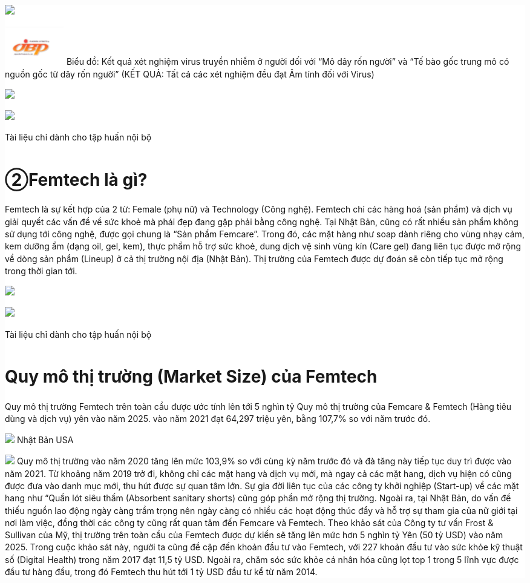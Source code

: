 ![](object3.jpg)

![](object2.jpg)
Biểu đồ: Kết quả xét nghiệm virus truyền nhiễm ở người đối với “Mô dây rốn người” và “Tế bào gốc trung mô có nguồn gốc từ dây rốn người” (KẾT QUẢ: Tất cả các xét nghiệm đều đạt Âm tính đối với Virus)



![](object3.jpg)

![](object7.jpg)

Tài liệu chỉ dành cho tập huấn nội bộ
# ②Femtech	là gì?
Femtech là sự kết hợp của 2 từ: Female (phụ nữ) và Technology (Công nghệ).
Femtech chỉ các hàng hoá (sản phẩm) và dịch vụ giải quyết các vấn đề về sức khoẻ
mà phái đẹp đang gặp phải bằng công nghệ.
Tại Nhật Bản, cũng có rất nhiều sản phẩm không sử dụng tới công nghệ, được gọi chung là “Sản phẩm Femcare”. Trong đó, các mặt hàng như soap dành riêng cho
vùng nhạy cảm, kem dưỡng ẩm (dạng oil, gel, kem), thực phẩm hỗ trợ sức khoẻ,
dung dịch vệ sinh vùng kín (Care gel) đang liên tục được mở rộng về dòng sản phẩm (Lineup) ở cả thị trường nội địa (Nhật Bản).
Thị trường của Femtech được dự đoán sẽ còn tiếp tục mở rộng trong thời gian tới.

![](object9.jpg)



![](object3.jpg)

Tài liệu chỉ dành cho tập huấn nội bộ
# Quy	mô thị	trường	(Market	Size)	của Femtech
Quy mô thị trường Femtech trên toàn cầu được ước tính lên tới 5 nghìn tỷ
Quy mô thị trường của Femcare & Femtech (Hàng tiêu dùng và dịch vụ)
yên vào năm 2025.
vào năm 2021 đạt 64,297 triệu yên, bằng 107,7% so với năm trước đó.

![](object17.jpg)
Nhật Bản
USA

![](object16.jpg)
Quy mô thị trường vào năm 2020 tăng lên mức 103,9% so với cùng kỳ năm trước đó và đà tăng này tiếp tục duy trì được vào năm 2021.
Từ khoảng năm 2019 trở đi, không chỉ các mặt hang và dịch vụ mới, mà ngay cả các mặt
hang, dịch vụ hiện có cũng được đưa vào danh mục mới, thu hút được sự quan tâm lớn.
Sự gia đời liên tục của các công ty khởi nghiệp (Start-up) về các mặt hang như “Quần lót
siêu thấm (Absorbent sanitary shorts) cũng góp phần mở rộng thị trường. Ngoài ra, tại Nhật Bản, do vấn đề thiếu nguồn lao động ngày càng trầm trọng nên ngày càng có nhiều các hoạt động thúc đẩy và hỗ trợ sự tham gia của nữ giới tại nơi làm việc, đồng thời các công ty cũng rất quan tâm đến Femcare và Femtech.
Theo khảo sát của Công ty tư vấn Frost & Sullivan của Mỹ, thị trường trên toàn cầu của
Femtech được dự kiến sẽ tăng lên mức hơn 5 nghìn tỷ Yên (50 tỷ USD) vào năm 2025.
Trong cuộc khảo sát này, người ta cũng đề cập đến khoản đầu tư vào Femtech, với 227
khoản đầu tư vào sức khỏe kỹ thuật số (Digital Health) trong năm 2017 đạt 11,5 tỷ USD.
Ngoài ra, chăm sóc sức khỏe cá nhân hóa cũng lọt top 1 trong 5 lĩnh vực được đầu tư
hàng đầu, trong đó Femtech thu hút tới 1 tỷ USD đầu tư kể từ năm 2014.
